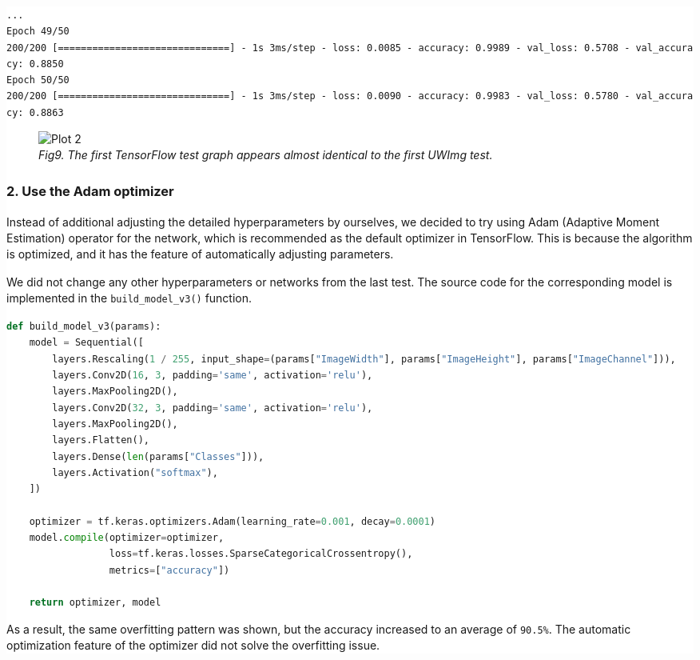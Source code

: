 ```shell
...
Epoch 49/50
200/200 [==============================] - 1s 3ms/step - loss: 0.0085 - accuracy: 0.9989 - val_loss: 0.5708 - val_accuracy: 0.8850
Epoch 50/50
200/200 [==============================] - 1s 3ms/step - loss: 0.0090 - accuracy: 0.9983 - val_loss: 0.5780 - val_accuracy: 0.8863
```

<figure>
    <img src="image/plot2.jpg" alt="Plot 2">
    <figcaption><i>Fig9. The first TensorFlow test graph appears almost identical to the first UWImg test.</i></figcaption>
</figure>


### 2. Use the Adam optimizer

Instead of additional adjusting the detailed hyperparameters by ourselves, we decided to try using Adam (Adaptive Moment Estimation) operator for the network, which is recommended as the default optimizer in TensorFlow. 
This is because the algorithm is optimized, and it has the feature of automatically adjusting parameters.

We did not change any other hyperparameters or networks from the last test. 
The source code for the corresponding model is implemented in the `build_model_v3()` function.

```python
def build_model_v3(params):
    model = Sequential([
        layers.Rescaling(1 / 255, input_shape=(params["ImageWidth"], params["ImageHeight"], params["ImageChannel"])),
        layers.Conv2D(16, 3, padding='same', activation='relu'),
        layers.MaxPooling2D(),
        layers.Conv2D(32, 3, padding='same', activation='relu'),
        layers.MaxPooling2D(),
        layers.Flatten(),
        layers.Dense(len(params["Classes"])),
        layers.Activation("softmax"),
    ])

    optimizer = tf.keras.optimizers.Adam(learning_rate=0.001, decay=0.0001)
    model.compile(optimizer=optimizer,
                  loss=tf.keras.losses.SparseCategoricalCrossentropy(),
                  metrics=["accuracy"])

    return optimizer, model
```

As a result, the same overfitting pattern was shown, but the accuracy increased to an average of `90.5%`. 
The automatic optimization feature of the optimizer did not solve the overfitting issue.
